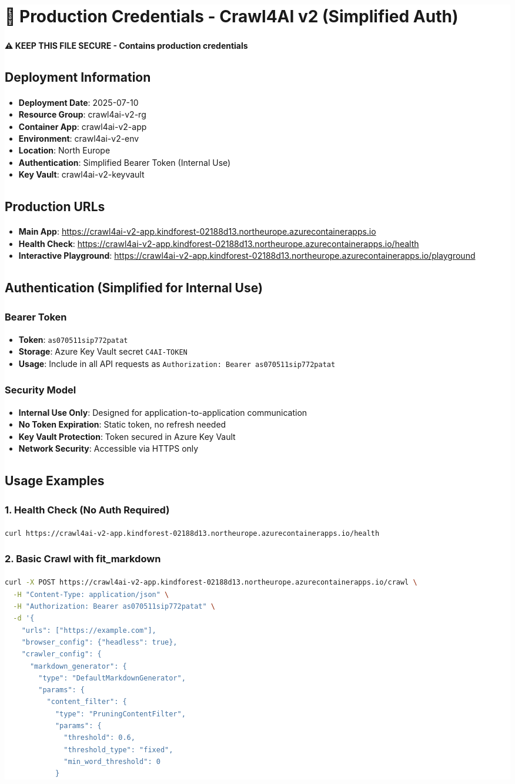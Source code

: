 # 🔐 Production Credentials - Crawl4AI v2 (Simplified Auth)

**⚠️ KEEP THIS FILE SECURE - Contains production credentials**

## Deployment Information
- **Deployment Date**: 2025-07-10
- **Resource Group**: crawl4ai-v2-rg
- **Container App**: crawl4ai-v2-app
- **Environment**: crawl4ai-v2-env
- **Location**: North Europe
- **Authentication**: Simplified Bearer Token (Internal Use)
- **Key Vault**: crawl4ai-v2-keyvault

## Production URLs
- **Main App**: https://crawl4ai-v2-app.kindforest-02188d13.northeurope.azurecontainerapps.io
- **Health Check**: https://crawl4ai-v2-app.kindforest-02188d13.northeurope.azurecontainerapps.io/health
- **Interactive Playground**: https://crawl4ai-v2-app.kindforest-02188d13.northeurope.azurecontainerapps.io/playground

## Authentication (Simplified for Internal Use)

### Bearer Token
- **Token**: `as070511sip772patat`
- **Storage**: Azure Key Vault secret `C4AI-TOKEN`
- **Usage**: Include in all API requests as `Authorization: Bearer as070511sip772patat`

### Security Model
- **Internal Use Only**: Designed for application-to-application communication
- **No Token Expiration**: Static token, no refresh needed
- **Key Vault Protection**: Token secured in Azure Key Vault
- **Network Security**: Accessible via HTTPS only

## Usage Examples

### 1. Health Check (No Auth Required)
```bash
curl https://crawl4ai-v2-app.kindforest-02188d13.northeurope.azurecontainerapps.io/health
```

### 2. Basic Crawl with fit_markdown
```bash
curl -X POST https://crawl4ai-v2-app.kindforest-02188d13.northeurope.azurecontainerapps.io/crawl \
  -H "Content-Type: application/json" \
  -H "Authorization: Bearer as070511sip772patat" \
  -d '{
    "urls": ["https://example.com"],
    "browser_config": {"headless": true},
    "crawler_config": {
      "markdown_generator": {
        "type": "DefaultMarkdownGenerator",
        "params": {
          "content_filter": {
            "type": "PruningContentFilter",
            "params": {
              "threshold": 0.6,
              "threshold_type": "fixed",
              "min_word_threshold": 0
            }
```